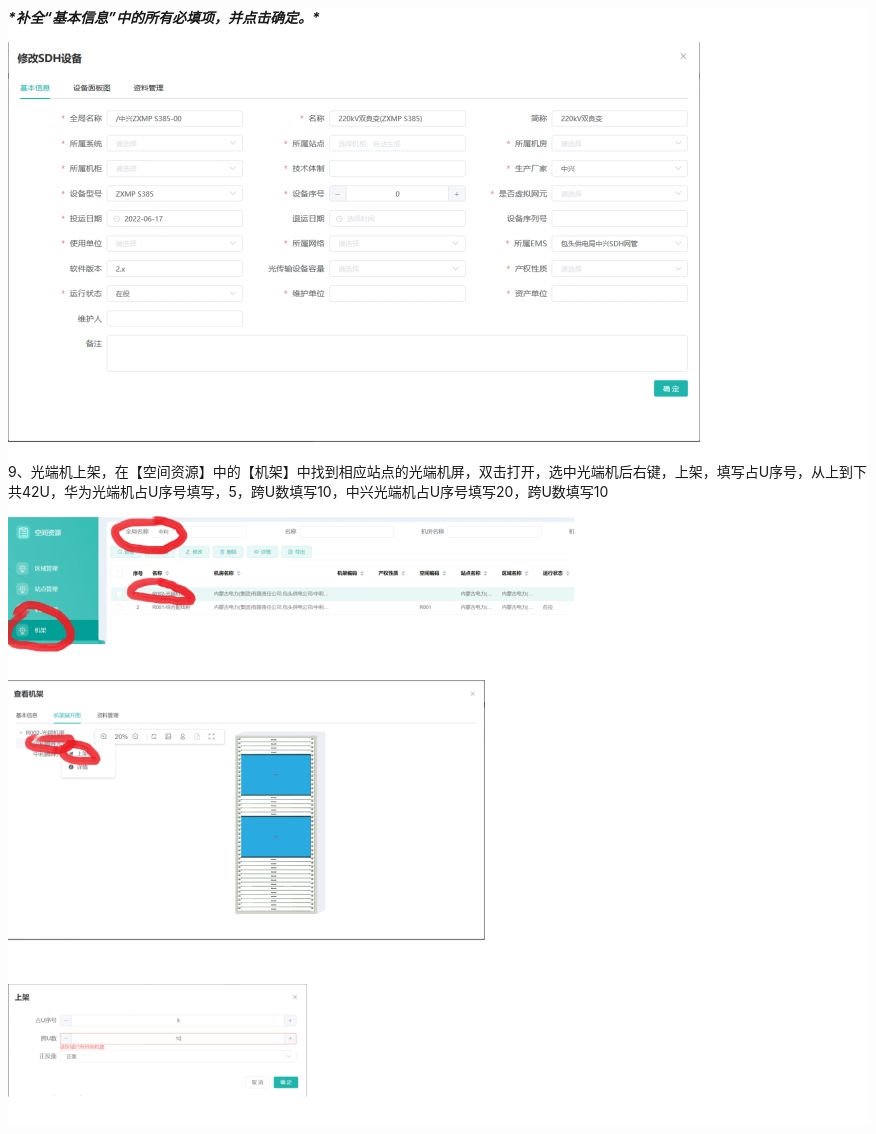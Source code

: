 ***\*补全“基本信息”中的所有必填项，并点击确定。\****

![img](./TMS.assets/wps48.jpg) 

9、光端机上架，在【空间资源】中的【机架】中找到相应站点的光端机屏，双击打开，选中光端机后右键，上架，填写占U序号，从上到下共42U，华为光端机占U序号填写，5，跨U数填写10，中兴光端机占U序号填写20，跨U数填写10

 

![img](./TMS.assets/wps49.jpg) 

 

![img](./TMS.assets/wps50.jpg) 

![img](./TMS.assets/wps51.jpg) 